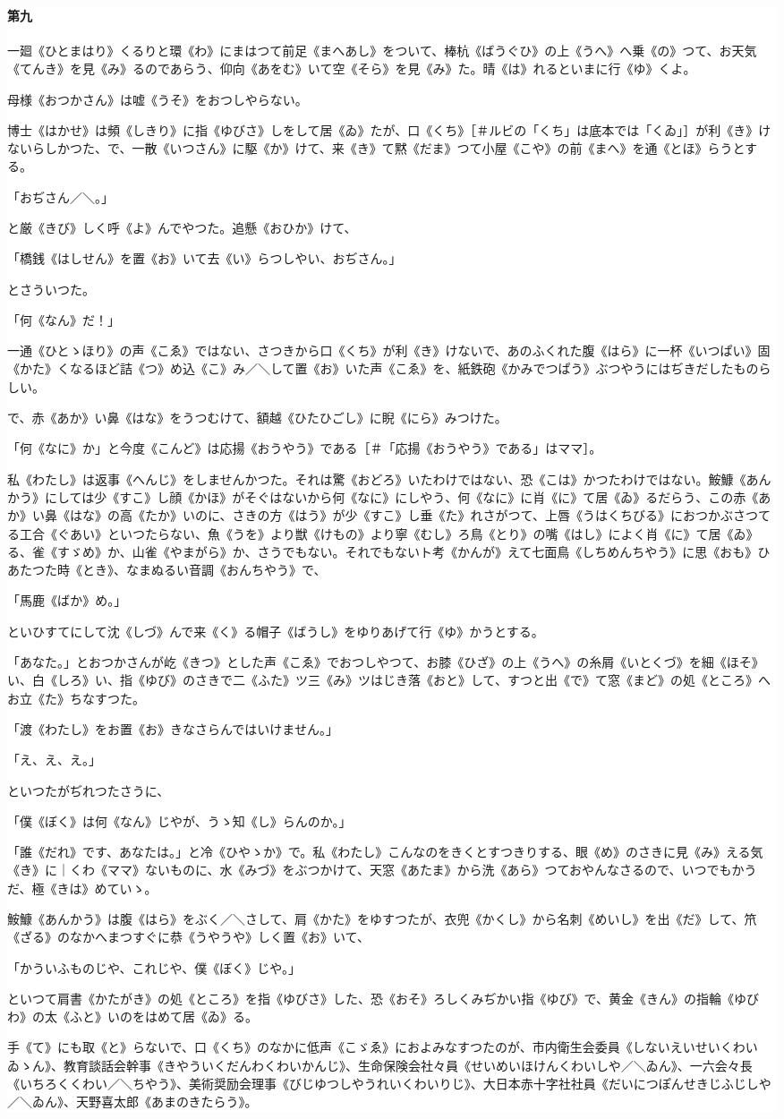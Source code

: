 

#### 第九




一廻《ひとまはり》くるりと環《わ》にまはつて前足《まへあし》をついて、棒杭《ばうぐひ》の上《うへ》へ乗《の》つて、お天気《てんき》を見《み》るのであらう、仰向《あをむ》いて空《そら》を見《み》た。晴《は》れるといまに行《ゆ》くよ。

母様《おつかさん》は嘘《うそ》をおつしやらない。

博士《はかせ》は頻《しきり》に指《ゆびさ》しをして居《ゐ》たが、口《くち》［＃ルビの「くち」は底本では「くゐ」］が利《き》けないらしかつた、で、一散《いつさん》に駆《か》けて、来《き》て黙《だま》つて小屋《こや》の前《まへ》を通《とほ》らうとする。

「おぢさん／＼。」

と厳《きび》しく呼《よ》んでやつた。追懸《おひか》けて、

「橋銭《はしせん》を置《お》いて去《い》らつしやい、おぢさん。」

とさういつた。

「何《なん》だ！」

一通《ひとゝほり》の声《こゑ》ではない、さつきから口《くち》が利《き》けないで、あのふくれた腹《はら》に一杯《いつぱい》固《かた》くなるほど詰《つ》め込《こ》み／＼して置《お》いた声《こゑ》を、紙鉄砲《かみでつぱう》ぶつやうにはぢきだしたものらしい。

で、赤《あか》い鼻《はな》をうつむけて、額越《ひたひごし》に睨《にら》みつけた。

「何《なに》か」と今度《こんど》は応揚《おうやう》である［＃「応揚《おうやう》である」はママ］。

私《わたし》は返事《へんじ》をしませんかつた。それは驚《おどろ》いたわけではない、恐《こは》かつたわけではない。鮟鱇《あんかう》にしては少《すこ》し顔《かほ》がそぐはないから何《なに》にしやう、何《なに》に肖《に》て居《ゐ》るだらう、この赤《あか》い鼻《はな》の高《たか》いのに、さきの方《はう》が少《すこ》し垂《た》れさがつて、上唇《うはくちびる》におつかぶさつてる工合《ぐあい》といつたらない、魚《うを》より獣《けもの》より寧《むし》ろ鳥《とり》の嘴《はし》によく肖《に》て居《ゐ》る、雀《すゞめ》か、山雀《やまがら》か、さうでもない。それでもないト考《かんが》えて七面鳥《しちめんちやう》に思《おも》ひあたつた時《とき》、なまぬるい音調《おんちやう》で、

「馬鹿《ばか》め。」

といひすてにして沈《しづ》んで来《く》る帽子《ばうし》をゆりあげて行《ゆ》かうとする。

「あなた。」とおつかさんが屹《きつ》とした声《こゑ》でおつしやつて、お膝《ひざ》の上《うへ》の糸屑《いとくづ》を細《ほそ》い、白《しろ》い、指《ゆび》のさきで二《ふた》ツ三《み》ツはじき落《おと》して、すつと出《で》て窓《まど》の処《ところ》へお立《た》ちなすつた。

「渡《わたし》をお置《お》きなさらんではいけません。」

「え、え、え。」

といつたがぢれつたさうに、

「僕《ぼく》は何《なん》じやが、うゝ知《し》らんのか。」

「誰《だれ》です、あなたは。」と冷《ひやゝか》で。私《わたし》こんなのをきくとすつきりする、眼《め》のさきに見《み》える気《き》に｜くわ《ママ》ないものに、水《みづ》をぶつかけて、天窓《あたま》から洗《あら》つておやんなさるので、いつでもかうだ、極《きは》めていゝ。

鮟鱇《あんかう》は腹《はら》をぶく／＼さして、肩《かた》をゆすつたが、衣兜《かくし》から名刺《めいし》を出《だ》して、笊《ざる》のなかへまつすぐに恭《うやうや》しく置《お》いて、

「かういふものじや、これじや、僕《ぼく》じや。」

といつて肩書《かたがき》の処《ところ》を指《ゆびさ》した、恐《おそ》ろしくみぢかい指《ゆび》で、黄金《きん》の指輪《ゆびわ》の太《ふと》いのをはめて居《ゐ》る。

手《て》にも取《と》らないで、口《くち》のなかに低声《こゞゑ》におよみなすつたのが、市内衛生会委員《しないえいせいくわいゐゝん》、教育談話会幹事《きやういくだんわくわいかんじ》、生命保険会社々員《せいめいほけんくわいしや／＼ゐん》、一六会々長《いちろくくわい／＼ちやう》、美術奨励会理事《びじゆつしやうれいくわいりじ》、大日本赤十字社社員《だいにつぽんせきじふじしや／＼ゐん》、天野喜太郎《あまのきたらう》。
